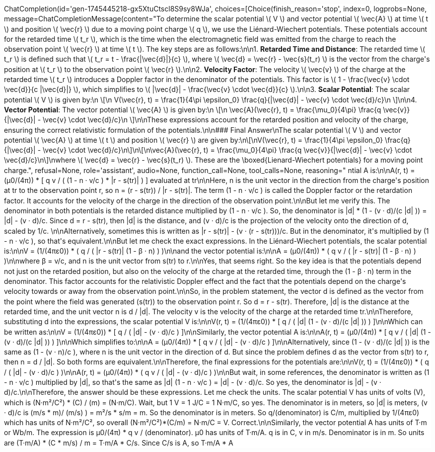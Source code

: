 ChatCompletion(id='gen-1745445218-gx5XtuCtscl8S9sy8WJa',
choices=[Choice(finish_reason='stop', index=0, logprobs=None, message=ChatCompletionMessage(content="To determine the scalar potential \\( V \\) and vector potential \\( \\vec{A} \\) at time \\( t \\) and position \\( \\vec{r} \\) due to a moving point charge \\( q \\), we use the Liénard-Wiechert potentials. These potentials account for the retarded time \\( t_r \\), which is the time when the electromagnetic field was emitted from the charge to reach the observation point \\( \\vec{r} \\) at time \\( t \\). The key steps are as follows:\n\n1. **Retarded Time and Distance**: The retarded time \\( t_r \\) is defined such that \\( t_r = t - \\frac{|\\vec{d}|}{c} \\), where \\( \\vec{d} = \\vec{r} - \\vec{s}(t_r) \\) is the vector from the charge's position at \\( t_r \\) to the observation point \\( \\vec{r} \\).\n\n2. **Velocity Factor**: The velocity \\( \\vec{v} \\) of the charge at the retarded time \\( t_r \\) introduces a Doppler factor in the denominator of the potentials. This factor is \\( 1 - \\frac{\\vec{v} \\cdot \\vec{d}}{c |\\vec{d}|} \\), which simplifies to \\( |\\vec{d}| - \\frac{\\vec{v} \\cdot \\vec{d}}{c} \\).\n\n3. **Scalar Potential**: The scalar potential \\( V \\) is given by:\n   \\[\n   V(\\vec{r}, t) = \\frac{1}{4\\pi \\epsilon_0} \\frac{q}{|\\vec{d}| - \\vec{v} \\cdot \\vec{d}/c}\n   \\]\n\n4. **Vector Potential**: The vector potential \\( \\vec{A} \\) is given by:\n   \\[\n   \\vec{A}(\\vec{r}, t) = \\frac{\\mu_0}{4\\pi} \\frac{q \\vec{v}}{|\\vec{d}| - \\vec{v} \\cdot \\vec{d}/c}\n   \\]\n\nThese expressions account for the retarded position and velocity of the charge, ensuring the correct relativistic formulation of the potentials.\n\n### Final Answer\nThe scalar potential \\( V \\) and vector potential \\( \\vec{A} \\) at time \\( t \\) and position \\( \\vec{r} \\) are given by:\n\\[\nV(\\vec{r}, t) = \\frac{1}{4\\pi \\epsilon_0} \\frac{q}{|\\vec{d}| - \\vec{v} \\cdot \\vec{d}/c}\n\\]\n\\[\n\\vec{A}(\\vec{r}, t) = \\frac{\\mu_0}{4\\pi} \\frac{q \\vec{v}}{|\\vec{d}| - \\vec{v} \\cdot \\vec{d}/c}\n\\]\nwhere \\( \\vec{d} = \\vec{r} - \\vec{s}(t_r) \\). These are the \\boxed{Lienard-Wiechert potentials} for a moving point charge.", refusal=None, role='assistant', audio=None, function_call=None, tool_calls=None, reasoning=" ntial A is:\n\nA(r, t) = (μ0/(4π)) * [ q v / ( (1 - n · v/c ) * |r - s(tr)| ) ] evaluated at tr\n\nHere, n is the unit vector in the direction from the charge's position at tr to the observation point r, so n = (r - s(tr)) / |r - s(tr)|. The term (1 - n · v/c ) is called the Doppler factor or the retardation factor. It accounts for the velocity of the charge in the direction of the observation point.\n\nBut let me verify this. The denominator in both potentials is the retarded distance multiplied by (1 - n · v/c ). So, the denominator is |d| * (1 - (v · d)/(c |d| )) = |d| - (v · d)/c. Since d = r - s(tr), then |d| is the distance, and (v · d)/c is the projection of the velocity onto the direction of d, scaled by 1/c. \n\nAlternatively, sometimes this is written as |r - s(tr)| - (v · (r - s(tr)))/c. But in the denominator, it's multiplied by (1 - n · v/c ), so that's equivalent.\n\nBut let me check the exact expressions. In the Liénard-Wiechert potentials, the scalar potential is:\n\nV = (1/(4πε0)) * ( q / ( |r - s(tr)| (1 - β · n) ) )\n\nand the vector potential is:\n\nA = (μ0/(4π)) * ( q v / ( |r - s(tr)| (1 - β · n) ) )\n\nwhere β = v/c, and n is the unit vector from s(tr) to r.\n\nYes, that seems right. So the key idea is that the potentials depend not just on the retarded position, but also on the velocity of the charge at the retarded time, through the (1 - β · n) term in the denominator. This factor accounts for the relativistic Doppler effect and the fact that the potentials depend on the charge's velocity towards or away from the observation point.\n\nSo, in the problem statement, the vector d is defined as the vector from the point where the field was generated (s(tr)) to the observation point r. So d = r - s(tr). Therefore, |d| is the distance at the retarded time, and the unit vector n is d / |d|. The velocity v is the velocity of the charge at the retarded time tr.\n\nTherefore, substituting d into the expressions, the scalar potential V is:\n\nV(r, t) = (1/(4πε0)) * [ q / ( |d| (1 - (v · d)/(c |d| )) ) ]\n\nWhich can be written as:\n\nV = (1/(4πε0)) * [ q / ( |d| - (v · d)/c ) ]\n\nSimilarly, the vector potential A is:\n\nA(r, t) = (μ0/(4π)) * [ q v / ( |d| (1 - (v · d)/(c |d| )) ) ]\n\nWhich simplifies to:\n\nA = (μ0/(4π)) * [ q v / ( |d| - (v · d)/c ) ]\n\nAlternatively, since (1 - (v · d)/(c |d| )) is the same as (1 - (v · n)/c ), where n is the unit vector in the direction of d. But since the problem defines d as the vector from s(tr) to r, then n = d / |d|. So both forms are equivalent.\n\nTherefore, the final expressions for the potentials are:\n\nV(r, t) = (1/(4πε0)) * ( q / ( |d| - (v · d)/c ) )\n\nA(r, t) = (μ0/(4π)) * ( q v / ( |d| - (v · d)/c ) )\n\nBut wait, in some references, the denominator is written as (1 - n · v/c ) multiplied by |d|, so that's the same as |d| (1 - n · v/c ) = |d| - (v · d)/c. So yes, the denominator is |d| - (v · d)/c.\n\nTherefore, the answer should be these expressions. Let me check the units. The scalar potential V has units of volts (V), which is (N·m²/C²) * (C) / (m) = (N·m/C). Wait, but 1 V = 1 J/C = 1 N·m/C, so yes. The denominator is in meters, so |d| is meters, (v · d)/c is (m/s * m)/ (m/s) ) = m²/s * s/m = m. So the denominator is in meters. So q/(denominator) is C/m, multiplied by 1/(4πε0) which has units of N·m²/C², so overall (N·m²/C²)*(C/m) = N·m/C = V. Correct.\n\nSimilarly, the vector potential A has units of T·m or Wb/m. The expression is μ0/(4π) * q v / (denominator). μ0 has units of T·m/A. q is in C, v in m/s. Denominator is in m. So units are (T·m/A) * (C * m/s) / m = T·m/A * C/s. Since C/s is A, so T·m/A * A